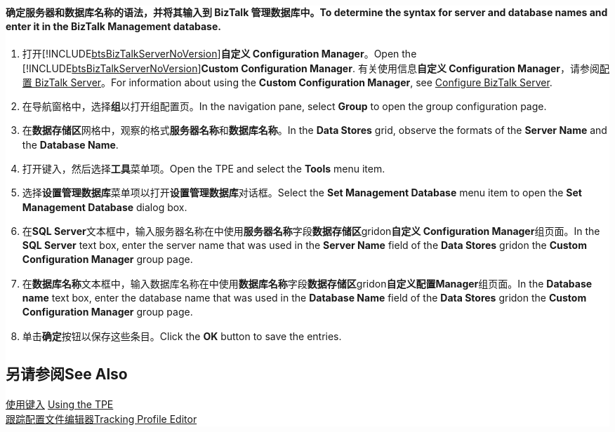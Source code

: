 #### <a name="to-determine-the-syntax-for-server-and-database-names-and-enter-it-in-the-biztalk-management-database"></a><span data-ttu-id="56e75-224">确定服务器和数据库名称的语法，并将其输入到 BizTalk 管理数据库中。</span><span class="sxs-lookup"><span data-stu-id="56e75-224">To determine the syntax for server and database names and enter it in the BizTalk Management database.</span></span>  
  
1.  <span data-ttu-id="56e75-225">打开[!INCLUDE[btsBizTalkServerNoVersion](../includes/btsbiztalkservernoversion-md.md)]**自定义 Configuration Manager**。</span><span class="sxs-lookup"><span data-stu-id="56e75-225">Open the [!INCLUDE[btsBizTalkServerNoVersion](../includes/btsbiztalkservernoversion-md.md)]**Custom Configuration Manager**.</span></span> <span data-ttu-id="56e75-226">有关使用信息**自定义 Configuration Manager**，请参阅[配置 BizTalk Server](../install-and-config-guides/configure-biztalk-server.md)。</span><span class="sxs-lookup"><span data-stu-id="56e75-226">For information about using the **Custom Configuration Manager**, see [Configure BizTalk Server](../install-and-config-guides/configure-biztalk-server.md).</span></span>  
  
2.  <span data-ttu-id="56e75-227">在导航窗格中，选择**组**以打开组配置页。</span><span class="sxs-lookup"><span data-stu-id="56e75-227">In the navigation pane, select **Group** to open the group configuration page.</span></span>  
  
3.  <span data-ttu-id="56e75-228">在**数据存储区**网格中，观察的格式**服务器名称**和**数据库名称**。</span><span class="sxs-lookup"><span data-stu-id="56e75-228">In the **Data Stores** grid, observe the formats of the **Server Name** and the **Database Name**.</span></span>  
  
4.  <span data-ttu-id="56e75-229">打开键入，然后选择**工具**菜单项。</span><span class="sxs-lookup"><span data-stu-id="56e75-229">Open the TPE and select the **Tools** menu item.</span></span>  
  
5.  <span data-ttu-id="56e75-230">选择**设置管理数据库**菜单项以打开**设置管理数据库**对话框。</span><span class="sxs-lookup"><span data-stu-id="56e75-230">Select the **Set Management Database** menu item to open the **Set Management Database** dialog box.</span></span>  
  
6.  <span data-ttu-id="56e75-231">在**SQL Server**文本框中，输入服务器名称在中使用**服务器名称**字段**数据存储区**gridon**自定义 Configuration Manager**组页面。</span><span class="sxs-lookup"><span data-stu-id="56e75-231">In the **SQL Server** text box, enter the server name that was used in the **Server Name** field of the **Data Stores** gridon the **Custom Configuration Manager** group page.</span></span>  
  
7.  <span data-ttu-id="56e75-232">在**数据库名称**文本框中，输入数据库名称在中使用**数据库名称**字段**数据存储区**gridon**自定义配置Manager**组页面。</span><span class="sxs-lookup"><span data-stu-id="56e75-232">In the **Database name** text box, enter the database name that was used in the **Database Name** field of the **Data Stores** gridon the **Custom Configuration Manager** group page.</span></span>  
  
8.  <span data-ttu-id="56e75-233">单击**确定**按钮以保存这些条目。</span><span class="sxs-lookup"><span data-stu-id="56e75-233">Click the **OK** button to save the entries.</span></span>  
  
## <a name="see-also"></a><span data-ttu-id="56e75-234">另请参阅</span><span class="sxs-lookup"><span data-stu-id="56e75-234">See Also</span></span>  
 <span data-ttu-id="56e75-235">[使用键入](../core/using-the-tpe.md) </span><span class="sxs-lookup"><span data-stu-id="56e75-235">[Using the TPE](../core/using-the-tpe.md) </span></span>  
 [<span data-ttu-id="56e75-236">跟踪配置文件编辑器</span><span class="sxs-lookup"><span data-stu-id="56e75-236">Tracking Profile Editor</span></span>](../core/tracking-profile-editor.md)